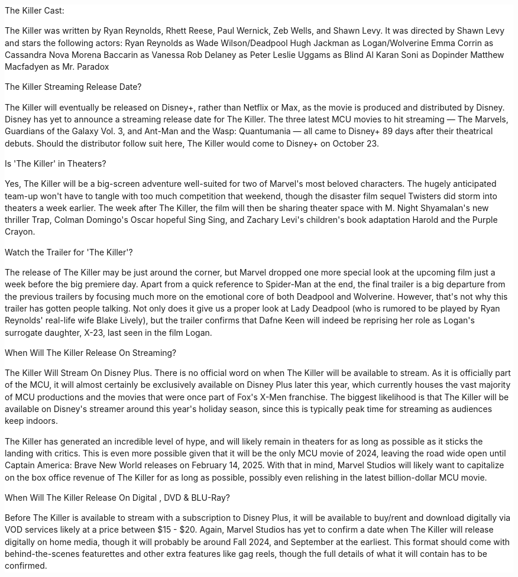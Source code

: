 The Killer Cast:

The Killer was written by Ryan Reynolds, Rhett Reese, Paul Wernick, Zeb Wells, and Shawn Levy. It was directed by Shawn Levy and stars the following actors: Ryan Reynolds as Wade Wilson/Deadpool Hugh Jackman as Logan/Wolverine Emma Corrin as Cassandra Nova Morena Baccarin as Vanessa Rob Delaney as Peter Leslie Uggams as Blind Al Karan Soni as Dopinder Matthew Macfadyen as Mr. Paradox

The Killer Streaming Release Date?

The Killer will eventually be released on Disney+, rather than Netflix or Max, as the movie is produced and distributed by Disney. Disney has yet to announce a streaming release date for The Killer. The three latest MCU movies to hit streaming — The Marvels, Guardians of the Galaxy Vol. 3, and Ant-Man and the Wasp: Quantumania — all came to Disney+ 89 days after their theatrical debuts. Should the distributor follow suit here, The Killer would come to Disney+ on October 23.

Is 'The Killer' in Theaters?

Yes, The Killer will be a big-screen adventure well-suited for two of Marvel's most beloved characters. The hugely anticipated team-up won't have to tangle with too much competition that weekend, though the disaster film sequel Twisters did storm into theaters a week earlier. The week after The Killer, the film will then be sharing theater space with M. Night Shyamalan's new thriller Trap, Colman Domingo's Oscar hopeful Sing Sing, and Zachary Levi's children's book adaptation Harold and the Purple Crayon.

Watch the Trailer for 'The Killer'?

The release of The Killer may be just around the corner, but Marvel dropped one more special look at the upcoming film just a week before the big premiere day. Apart from a quick reference to Spider-Man at the end, the final trailer is a big departure from the previous trailers by focusing much more on the emotional core of both Deadpool and Wolverine. However, that's not why this trailer has gotten people talking. Not only does it give us a proper look at Lady Deadpool (who is rumored to be played by Ryan Reynolds' real-life wife Blake Lively), but the trailer confirms that Dafne Keen will indeed be reprising her role as Logan's surrogate daughter, X-23, last seen in the film Logan.

When Will The Killer Release On Streaming?

The Killer Will Stream On Disney Plus. There is no official word on when The Killer will be available to stream. As it is officially part of the MCU, it will almost certainly be exclusively available on Disney Plus later this year, which currently houses the vast majority of MCU productions and the movies that were once part of Fox's X-Men franchise. The biggest likelihood is that The Killer will be available on Disney's streamer around this year's holiday season, since this is typically peak time for streaming as audiences keep indoors.

The Killer has generated an incredible level of hype, and will likely remain in theaters for as long as possible as it sticks the landing with critics. This is even more possible given that it will be the only MCU movie of 2024, leaving the road wide open until Captain America: Brave New World releases on February 14, 2025. With that in mind, Marvel Studios will likely want to capitalize on the box office revenue of The Killer for as long as possible, possibly even relishing in the latest billion-dollar MCU movie.

When Will The Killer Release On Digital , DVD & BLU-Ray?

Before The Killer is available to stream with a subscription to Disney Plus, it will be available to buy/rent and download digitally via VOD services likely at a price between $15 - $20. Again, Marvel Studios has yet to confirm a date when The Killer will release digitally on home media, though it will probably be around Fall 2024, and September at the earliest. This format should come with behind-the-scenes featurettes and other extra features like gag reels, though the full details of what it will contain has to be confirmed.
